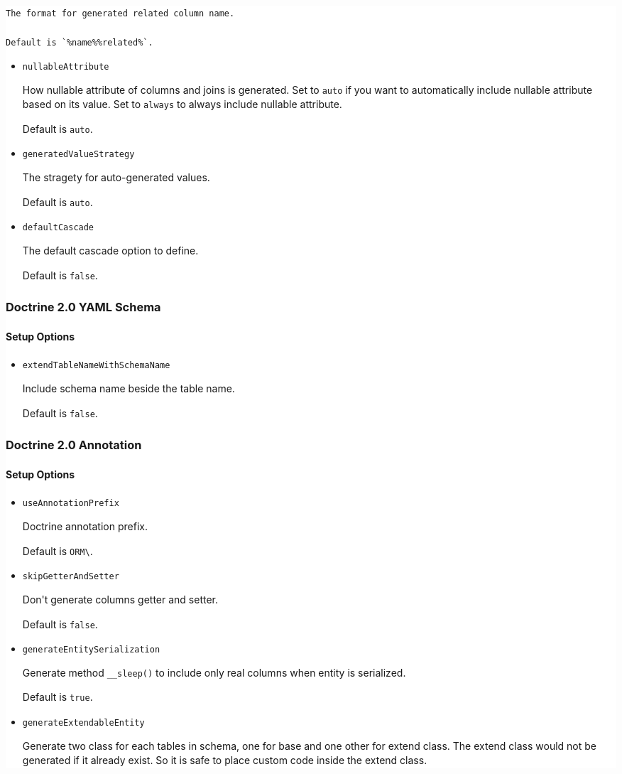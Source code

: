     The format for generated related column name.

    Default is `%name%%related%`.

  * `nullableAttribute`

    How nullable attribute of columns and joins is generated. Set to `auto` if you want to
    automatically include nullable attribute based on its value. Set to `always` to always
    include nullable attribute.

    Default is `auto`.

  * `generatedValueStrategy`

    The stragety for auto-generated values.

    Default is `auto`.

  * `defaultCascade`

    The default cascade option to define.

    Default is `false`.

### Doctrine 2.0 YAML Schema

#### Setup Options

  * `extendTableNameWithSchemaName`

    Include schema name beside the table name.

    Default is `false`.

### Doctrine 2.0 Annotation

#### Setup Options

  * `useAnnotationPrefix`

    Doctrine annotation prefix.

    Default is `ORM\`.

  * `skipGetterAndSetter`

    Don't generate columns getter and setter.

    Default is `false`.

  * `generateEntitySerialization`

    Generate method `__sleep()` to include only real columns when entity is serialized.

    Default is `true`.

  * `generateExtendableEntity`

    Generate two class for each tables in schema, one for base and one other for extend class.
    The extend class would not be generated if it already exist. So it is safe to place custom code
    inside the extend class.
